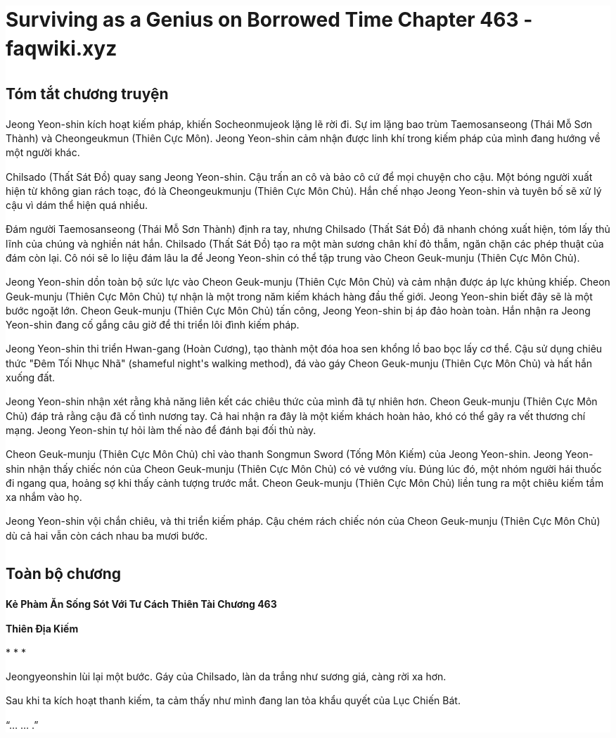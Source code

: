 # Surviving as a Genius on Borrowed Time Chapter 463 - faqwiki.xyz

## Tóm tắt chương truyện

Jeong Yeon-shin kích hoạt kiếm pháp, khiến Socheonmujeok lặng lẽ rời đi. Sự im lặng bao trùm Taemosanseong (Thái Mỗ Sơn Thành) và Cheongeukmun (Thiên Cực Môn). Jeong Yeon-shin cảm nhận được linh khí trong kiếm pháp của mình đang hướng về một người khác.

Chilsado (Thất Sát Đồ) quay sang Jeong Yeon-shin. Cậu trấn an cô và bảo cô cứ để mọi chuyện cho cậu. Một bóng người xuất hiện từ không gian rách toạc, đó là Cheongeukmunju (Thiên Cực Môn Chủ). Hắn chế nhạo Jeong Yeon-shin và tuyên bố sẽ xử lý cậu vì dám thể hiện quá nhiều.

Đám người Taemosanseong (Thái Mỗ Sơn Thành) định ra tay, nhưng Chilsado (Thất Sát Đồ) đã nhanh chóng xuất hiện, tóm lấy thủ lĩnh của chúng và nghiền nát hắn. Chilsado (Thất Sát Đồ) tạo ra một màn sương chân khí đỏ thẫm, ngăn chặn các phép thuật của đám còn lại. Cô nói sẽ lo liệu đám lâu la để Jeong Yeon-shin có thể tập trung vào Cheon Geuk-munju (Thiên Cực Môn Chủ).

Jeong Yeon-shin dồn toàn bộ sức lực vào Cheon Geuk-munju (Thiên Cực Môn Chủ) và cảm nhận được áp lực khủng khiếp. Cheon Geuk-munju (Thiên Cực Môn Chủ) tự nhận là một trong năm kiếm khách hàng đầu thế giới. Jeong Yeon-shin biết đây sẽ là một bước ngoặt lớn. Cheon Geuk-munju (Thiên Cực Môn Chủ) tấn công, Jeong Yeon-shin bị áp đảo hoàn toàn. Hắn nhận ra Jeong Yeon-shin đang cố gắng câu giờ để thi triển lôi đình kiếm pháp.

Jeong Yeon-shin thi triển Hwan-gang (Hoàn Cương), tạo thành một đóa hoa sen khổng lồ bao bọc lấy cơ thể. Cậu sử dụng chiêu thức "Đêm Tối Nhục Nhã" (shameful night's walking method), đá vào gáy Cheon Geuk-munju (Thiên Cực Môn Chủ) và hất hắn xuống đất.

Jeong Yeon-shin nhận xét rằng khả năng liên kết các chiêu thức của mình đã tự nhiên hơn. Cheon Geuk-munju (Thiên Cực Môn Chủ) đáp trả rằng cậu đã cố tình nương tay. Cả hai nhận ra đây là một kiếm khách hoàn hảo, khó có thể gây ra vết thương chí mạng. Jeong Yeon-shin tự hỏi làm thế nào để đánh bại đối thủ này.

Cheon Geuk-munju (Thiên Cực Môn Chủ) chỉ vào thanh Songmun Sword (Tống Môn Kiếm) của Jeong Yeon-shin. Jeong Yeon-shin nhận thấy chiếc nón của Cheon Geuk-munju (Thiên Cực Môn Chủ) có vẻ vướng víu. Đúng lúc đó, một nhóm người hái thuốc đi ngang qua, hoảng sợ khi thấy cảnh tượng trước mắt. Cheon Geuk-munju (Thiên Cực Môn Chủ) liền tung ra một chiêu kiếm tầm xa nhắm vào họ.

Jeong Yeon-shin vội chắn chiêu, và thi triển kiếm pháp. Cậu chém rách chiếc nón của Cheon Geuk-munju (Thiên Cực Môn Chủ) dù cả hai vẫn còn cách nhau ba mươi bước.

## Toàn bộ chương

**Kẻ Phàm Ăn Sống Sót Với Tư Cách Thiên Tài Chương 463**

**Thiên Địa Kiếm**

\* \* \*

Jeongyeonshin lùi lại một bước. Gáy của Chilsado, làn da trắng như sương giá, càng rời xa hơn.

Sau khi ta kích hoạt thanh kiếm, ta cảm thấy như mình đang lan tỏa khẩu quyết của Lục Chiến Bát.

“… … .”
